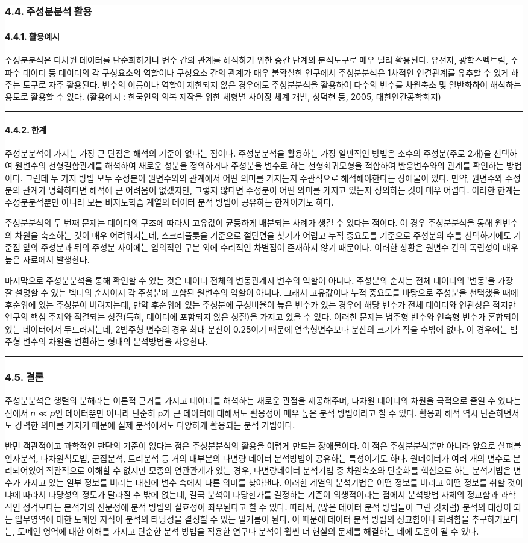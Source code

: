 
### 4.4. 주성분분석 활용

#### 4.4.1. 활용예시

주성분분석은 다차원 데이터를 단순화하거나 변수 간의 관계를 해석하기 위한 중간 단계의 분석도구로 매우 널리 활용된다. 유전자, 광학스펙트럼, 주파수 데이터 등 데이터의 각 구성요소의 역할이나 구성요소 간의 관계가 매우 불확실한 연구에서 주성분분석은 1차적인 연결관계를 유추할 수 있게 해주는 도구로 자주 활용된다. 변수의 이름이나 역할이 제한되지 않은 경우에도 주성분분석을 활용하여 다수의 변수를 차원축소 및 일반화하여 해석하는 용도로 활용할 수 있다. (활용예시 : [한국인의 의복 제작을 위한 체형별 사이징 체계 개발, 성덕현 등, 2005, 대한인간공학회지](https://www.google.com/url?sa=t&source=web&rct=j&opi=89978449&url=https://koreascience.kr/article/JAKO200516049040198.pdf&ved=2ahUKEwifgsiCw-ePAxU0UfUHHc6wA4EQFnoECBAQAQ&usg=AOvVaw2eKcqeqvVRhfQHzzsST_K9))

---

#### 4.4.2. 한계

주성분분석이 가지는 가장 큰 단점은 해석의 기준이 없다는 점이다. 주성분분석을 활용하는 가장 일반적인 방법은 소수의 주성분(주로 2개)을 선택하여 원변수의 선형결합관계를 해석하여 새로운 성분을 정의하거나 주성분을 변수로 하는 선형회귀모형을 적합하여 반응변수와의 관계를 확인하는 방법이다. 그런데 두 가지 방법 모두 주성분이 원변수와의 관계에서 어떤 의미를 가지는지 주관적으로 해석해야한다는 장애물이 있다. 만약, 원변수와 주성분의 관계가 명확하다면 해석에 큰 어려움이 없겠지만, 그렇지 않다면 주성분이 어떤 의미를 가지고 있는지 정의하는 것이 매우 어렵다. 이러한 한계는 주성분분석뿐만 아니라 모든 비지도학습 계열의 데이터 분석 방법이 공유하는 한계이기도 하다.

주성분분석의 두 번째 문제는 데이터의 구조에 따라서 고유값이 균등하게 배분되는 사례가 생길 수 있다는 점이다. 이 경우 주성분분석을 통해 원변수의 차원을 축소하는 것이 매우 어려워지는데, 스크리플롯을 기준으로 절단면을 찾기가 어렵고 누적 중요도를 기준으로 주성분의 수를 선택하기에도 기준점 앞의 주성분과 뒤의 주성분 사이에는 임의적인 구분 외에 수리적인 차별점이 존재하지 않기 때문이다. 이러한 상황은 원변수 간의 독립성이 매우 높은 자료에서 발생한다.

마지막으로 주성분분석을 통해 확인할 수 있는 것은 데이터 전체의 변동관계지 변수의 역할이 아니다. 주성분의 순서는 전체 데이터의 '변동'을 가장 잘 설명할 수 있는 벡터의 순서이지 각 주성분에 포함된 원변수의 역할이 아니다. 그래서 고유값이나 누적 중요도를 바탕으로 주성분을 선택했을 때에 후순위에 있는 주성분이 버려지는데, 만약 후순위에 있는 주성분에 구성비율이 높은 변수가 있는 경우에 해당 변수가 전체 데이터와 연관성은 적지만 연구의 핵심 주제와 직결되는 성질(특히, 데이터에 포함되지 않은 성질)을 가지고 있을 수 있다. 이러한 문제는 범주형 변수와 연속형 변수가 혼합되어있는 데이터에서 두드러지는데, 2범주형 변수의 경우 최대 분산이 0.25이기 때문에 연속형변수보다 분산의 크기가 작을 수밖에 없다. 이 경우에는 범주형 변수의 차원을 변환하는 형태의 분석방법을 사용한다.

---

### 4.5. 결론

주성분분석은 행렬의 분해라는 이론적 근거를 가지고 데이터를 해석하는 새로운 관점을 제공해주며, 다차원 데이터의 차원을 극적으로 줄일 수 있다는 점에서 $n \ll p$인 데이터뿐만 아니라 단순히 p가 큰 데이터에 대해서도 활용성이 매우 높은 분석 방법이라고 할 수 있다. 활용과 해석 역시 단순하면서도 강력한 의미를 가지기 때문에 실제 분석에서도 다양하게 활용되는 분석 기법이다.

반면 객관적이고 과학적인 판단의 기준이 없다는 점은 주성분분석의 활용을 어렵게 만드는 장애물이다. 이 점은 주성분분석뿐만 아니라 앞으로 살펴볼 인자분석, 다차원척도법, 군집분석, 트리분석 등 거의 대부분의 다변량 데이터 분석방법이 공유하는 특성이기도 하다. 원데이터가 여러 개의 변수로 분리되어있어 직관적으로 이해할 수 없지만 모종의 연관관계가 있는 경우, 다변량데이터 분석기법 중 차원축소와 단순화를 핵심으로 하는 분석기법은 변수가 가지고 있는 일부 정보를 버리는 대신에 변수 속에서 다른 의미를 찾아낸다. 이러한 계열의 분석기법은 어떤 정보를 버리고 어떤 정보를 취할 것이냐에 따라서 타당성의 정도가 달라질 수 밖에 없는데, 결국 분석이 타당한가를 결정하는 기준이 외생적이라는 점에서 분석방법 자체의 정교함과 과학적인 성격보다는 분석가의 전문성에 분석 방법의 실효성이 좌우된다고 할 수 있다. 따라서, (많은 데이터 분석 방법들이 그런 것처럼) 분석의 대상이 되는 업무영역에 대한 도메인 지식이 분석의 타당성을 결정할 수 있는 밑거름이 된다. 이 때문에 데이터 분석 방법의 정교함이나 화려함을 추구하기보다는, 도메인 영역에 대한 이해를 가지고 단순한 분석 방법을 적용한 연구나 분석이 훨씬 더 현실의 문제를 해결하는 데에 도움이 될 수 있다.